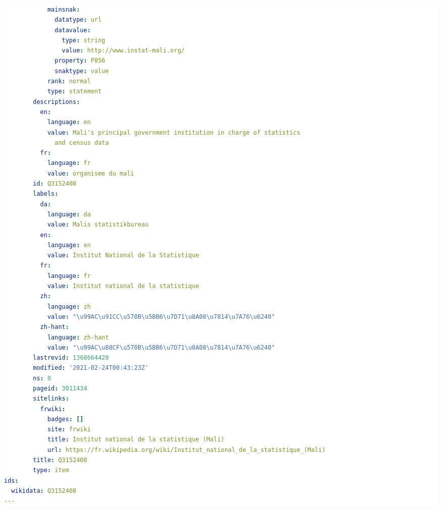 ```yaml
            mainsnak:
              datatype: url
              datavalue:
                type: string
                value: http://www.instat-mali.org/
              property: P856
              snaktype: value
            rank: normal
            type: statement
        descriptions:
          en:
            language: en
            value: Mali's principal government institution in charge of statistics
              and census data
          fr:
            language: fr
            value: organisme du mali
        id: Q3152408
        labels:
          da:
            language: da
            value: Malis statistikbureau
          en:
            language: en
            value: Institut National de la Statistique
          fr:
            language: fr
            value: Institut national de la statistique
          zh:
            language: zh
            value: "\u99AC\u91CC\u570B\u5BB6\u7D71\u8A08\u7814\u7A76\u6240"
          zh-hant:
            language: zh-hant
            value: "\u99AC\u88CF\u570B\u5BB6\u7D71\u8A08\u7814\u7A76\u6240"
        lastrevid: 1368664420
        modified: '2021-02-24T00:43:23Z'
        ns: 0
        pageid: 3011434
        sitelinks:
          frwiki:
            badges: []
            site: frwiki
            title: Institut national de la statistique (Mali)
            url: https://fr.wikipedia.org/wiki/Institut_national_de_la_statistique_(Mali)
        title: Q3152408
        type: item
ids:
  wikidata: Q3152408
---
```


